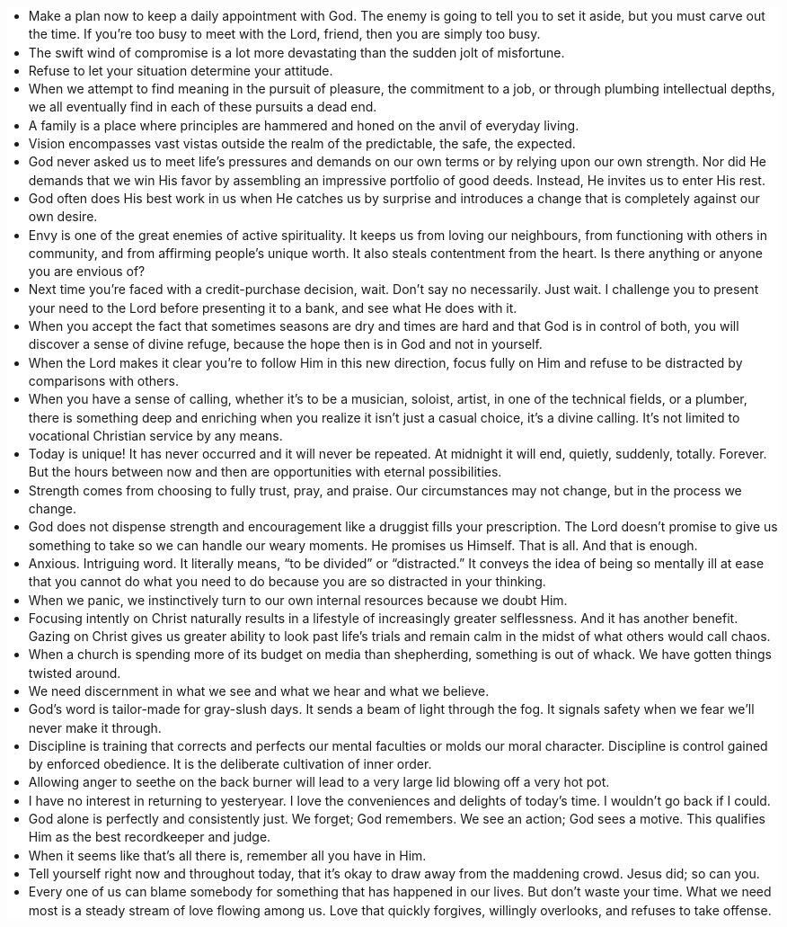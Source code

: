  - Make a plan now to keep a daily appointment with God. The enemy is going to tell you to set it aside, but you must carve out the time. If you’re too busy to meet with the Lord, friend, then you are simply too busy.
 - The swift wind of compromise is a lot more devastating than the sudden jolt of misfortune.
 - Refuse to let your situation determine your attitude.
 - When we attempt to find meaning in the pursuit of pleasure, the commitment to a job, or through plumbing intellectual depths, we all eventually find in each of these pursuits a dead end.
 - A family is a place where principles are hammered and honed on the anvil of everyday living.
 - Vision encompasses vast vistas outside the realm of the predictable, the safe, the expected.
 - God never asked us to meet life’s pressures and demands on our own terms or by relying upon our own strength. Nor did He demands that we win His favor by assembling an impressive portfolio of good deeds. Instead, He invites us to enter His rest.
 - God often does His best work in us when He catches us by surprise and introduces a change that is completely against our own desire.
 - Envy is one of the great enemies of active spirituality. It keeps us from loving our neighbours, from functioning with others in community, and from affirming people’s unique worth. It also steals contentment from the heart. Is there anything or anyone you are envious of?
 - Next time you’re faced with a credit-purchase decision, wait. Don’t say no necessarily. Just wait. I challenge you to present your need to the Lord before presenting it to a bank, and see what He does with it.
 - When you accept the fact that sometimes seasons are dry and times are hard and that God is in control of both, you will discover a sense of divine refuge, because the hope then is in God and not in yourself.
 - When the Lord makes it clear you’re to follow Him in this new direction, focus fully on Him and refuse to be distracted by comparisons with others.
 - When you have a sense of calling, whether it’s to be a musician, soloist, artist, in one of the technical fields, or a plumber, there is something deep and enriching when you realize it isn’t just a casual choice, it’s a divine calling. It’s not limited to vocational Christian service by any means.
 - Today is unique! It has never occurred and it will never be repeated. At midnight it will end, quietly, suddenly, totally. Forever. But the hours between now and then are opportunities with eternal possibilities.
 - Strength comes from choosing to fully trust, pray, and praise. Our circumstances may not change, but in the process we change.
 - God does not dispense strength and encouragement like a druggist fills your prescription. The Lord doesn’t promise to give us something to take so we can handle our weary moments. He promises us Himself. That is all. And that is enough.
 - Anxious. Intriguing word. It literally means, “to be divided” or “distracted.” It conveys the idea of being so mentally ill at ease that you cannot do what you need to do because you are so distracted in your thinking.
 - When we panic, we instinctively turn to our own internal resources because we doubt Him.
 - Focusing intently on Christ naturally results in a lifestyle of increasingly greater selflessness. And it has another benefit. Gazing on Christ gives us greater ability to look past life’s trials and remain calm in the midst of what others would call chaos.
 - When a church is spending more of its budget on media than shepherding, something is out of whack. We have gotten things twisted around.
 - We need discernment in what we see and what we hear and what we believe.
 - God’s word is tailor-made for gray-slush days. It sends a beam of light through the fog. It signals safety when we fear we’ll never make it through.
 - Discipline is training that corrects and perfects our mental faculties or molds our moral character. Discipline is control gained by enforced obedience. It is the deliberate cultivation of inner order.
 - Allowing anger to seethe on the back burner will lead to a very large lid blowing off a very hot pot.
 - I have no interest in returning to yesteryear. I love the conveniences and delights of today’s time. I wouldn’t go back if I could.
 - God alone is perfectly and consistently just. We forget; God remembers. We see an action; God sees a motive. This qualifies Him as the best recordkeeper and judge.
 - When it seems like that’s all there is, remember all you have in Him.
 - Tell yourself right now and throughout today, that it’s okay to draw away from the maddening crowd. Jesus did; so can you.
 - Every one of us can blame somebody for something that has happened in our lives. But don’t waste your time. What we need most is a steady stream of love flowing among us. Love that quickly forgives, willingly overlooks, and refuses to take offense.
